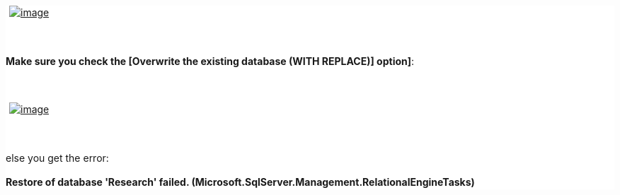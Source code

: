 <p align="left"><a href="http://www.roelvanlisdonk.nl/wp-content/uploads/2012/10/image20.png" rel="lightbox"><img title="image" style="border-top: 0px; border-right: 0px; background-image: none; border-bottom: 0px; padding-top: 0px; padding-left: 0px; margin: 0px 5px; border-left: 0px; display: inline; padding-right: 0px" border="0" alt="image" src="http://www.roelvanlisdonk.nl/wp-content/uploads/2012/10/image_thumb20.png" width="580" height="494" /></a></p>  <p align="left">&#160;</p>  <p align="left"><strong>Make sure you check the [Overwrite the existing database (WITH REPLACE)] option]</strong>:</p>  <p align="left">&#160;</p>  <p align="left"><a href="http://www.roelvanlisdonk.nl/wp-content/uploads/2012/10/image19.png" rel="lightbox"><img title="image" style="border-top: 0px; border-right: 0px; background-image: none; border-bottom: 0px; padding-top: 0px; padding-left: 0px; margin: 0px 5px; border-left: 0px; display: inline; padding-right: 0px" border="0" alt="image" src="http://www.roelvanlisdonk.nl/wp-content/uploads/2012/10/image_thumb19.png" width="580" height="498" /></a></p>  <p align="left">&#160;</p>  <p align="left">else you get the error:</p>  <p align="left"><strong>Restore of database 'Research' failed. (Microsoft.SqlServer.Management.RelationalEngineTasks)</strong></p>